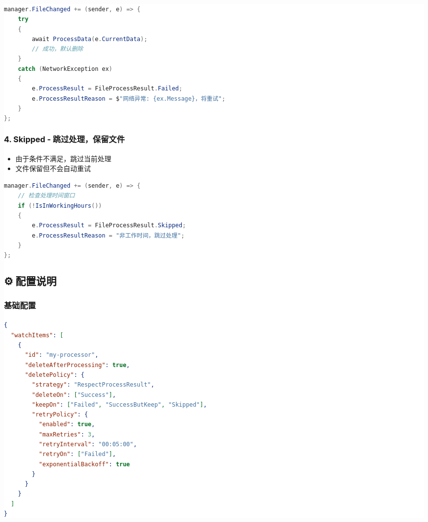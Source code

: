 ```csharp
manager.FileChanged += (sender, e) => {
    try
    {
        await ProcessData(e.CurrentData);
        // 成功，默认删除
    }
    catch (NetworkException ex)
    {
        e.ProcessResult = FileProcessResult.Failed;
        e.ProcessResultReason = $"网络异常: {ex.Message}，将重试";
    }
};
```

### 4. Skipped - 跳过处理，保留文件
- 由于条件不满足，跳过当前处理
- 文件保留但不会自动重试

```csharp
manager.FileChanged += (sender, e) => {
    // 检查处理时间窗口
    if (!IsInWorkingHours())
    {
        e.ProcessResult = FileProcessResult.Skipped;
        e.ProcessResultReason = "非工作时间，跳过处理";
    }
};
```

## ⚙️ 配置说明

### 基础配置
```json
{
  "watchItems": [
    {
      "id": "my-processor",
      "deleteAfterProcessing": true,
      "deletePolicy": {
        "strategy": "RespectProcessResult",
        "deleteOn": ["Success"],
        "keepOn": ["Failed", "SuccessButKeep", "Skipped"],
        "retryPolicy": {
          "enabled": true,
          "maxRetries": 3,
          "retryInterval": "00:05:00",
          "retryOn": ["Failed"],
          "exponentialBackoff": true
        }
      }
    }
  ]
}
```
